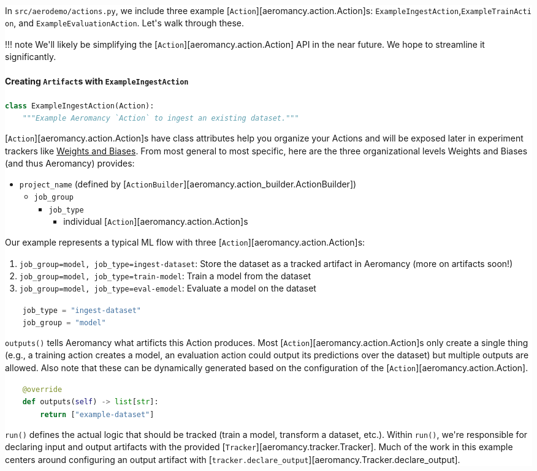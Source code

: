 In `src/aerodemo/actions.py`, we include three example
[`Action`][aeromancy.action.Action]s: `ExampleIngestAction`,`ExampleTrainAction`,
and `ExampleEvaluationAction`. Let's walk through these.

!!! note
    We'll likely be simplifying the [`Action`][aeromancy.action.Action] API in
    the near future. We hope to streamline it significantly.

#### Creating `Artifact`s with `ExampleIngestAction`

```python
class ExampleIngestAction(Action):
    """Example Aeromancy `Action` to ingest an existing dataset."""
```

[`Action`][aeromancy.action.Action]s have class attributes help you organize
your Actions and will be exposed later in experiment trackers like [Weights and
Biases](https://docs.wandb.ai/quickstart). From most general to most specific, here are the three organizational levels Weights and Biases (and thus Aeromancy) provides:

- `project_name` (defined by [`ActionBuilder`][aeromancy.action_builder.ActionBuilder])
    - `job_group`
        - `job_type`
            - individual [`Action`][aeromancy.action.Action]s

 Our example represents a typical ML flow with three
[`Action`][aeromancy.action.Action]s:

1. `job_group=model, job_type=ingest-dataset`: Store the dataset as a tracked
   artifact in Aeromancy (more on artifacts soon!)
2. `job_group=model, job_type=train-model`: Train a model from the dataset
3. `job_group=model, job_type=eval-emodel`: Evaluate a model on the dataset

```python
    job_type = "ingest-dataset"
    job_group = "model"
```

`outputs()` tells Aeromancy what artificts this Action produces. Most
[`Action`][aeromancy.action.Action]s only create a single thing (e.g., a
training action creates a model, an evaluation action could output its
predictions over the dataset) but multiple outputs are allowed. Also note that
these can be dynamically generated based on the configuration of the
[`Action`][aeromancy.action.Action].

```python
    @override
    def outputs(self) -> list[str]:
        return ["example-dataset"]
```

`run()` defines the actual logic that should be tracked (train a model,
transform a dataset, etc.). Within `run()`, we're responsible for declaring
input and output artifacts with the provided
[`Tracker`][aeromancy.tracker.Tracker]. Much of the work in this example centers
around configuring an output artifact with
[`tracker.declare_output`][aeromancy.Tracker.declare_output].

